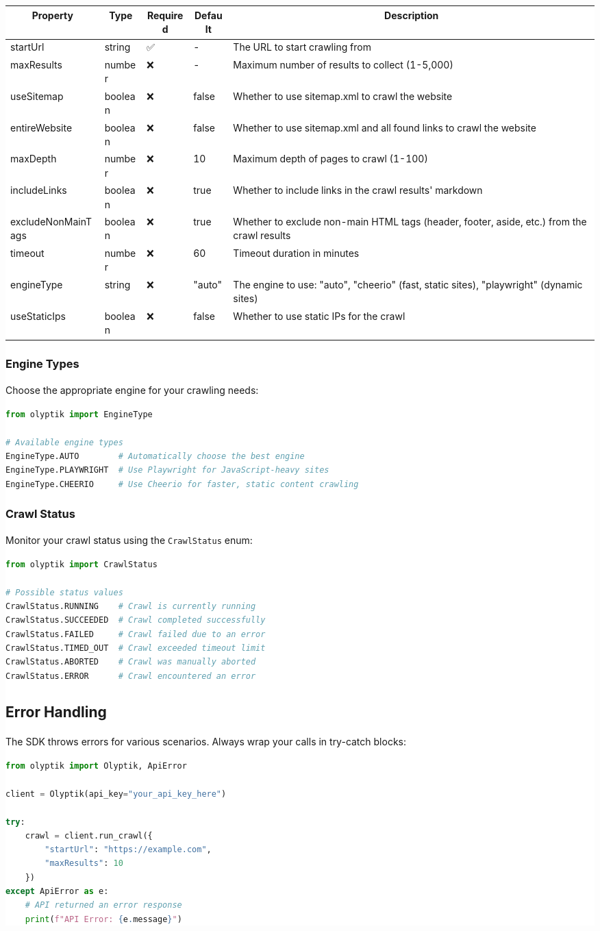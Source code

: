 | Property | Type | Required | Default | Description |
|--------|------|----------|---------|-------------|
| startUrl | string | ✅ | - | The URL to start crawling from |
| maxResults | number | ❌ | - | Maximum number of results to collect (1-5,000) |
| useSitemap | boolean | ❌ | false | Whether to use sitemap.xml to crawl the website |
| entireWebsite | boolean | ❌ | false | Whether to use sitemap.xml and all found links to crawl the website |
| maxDepth | number | ❌ | 10 | Maximum depth of pages to crawl (1-100) |
| includeLinks | boolean | ❌ | true | Whether to include links in the crawl results' markdown |
| excludeNonMainTags | boolean | ❌ | true | Whether to exclude non-main HTML tags (header, footer, aside, etc.) from the crawl results |
| timeout | number | ❌ | 60 | Timeout duration in minutes |
| engineType | string | ❌ | "auto" | The engine to use: "auto", "cheerio" (fast, static sites), "playwright" (dynamic sites) |
| useStaticIps | boolean | ❌ | false | Whether to use static IPs for the crawl |

### Engine Types

Choose the appropriate engine for your crawling needs:

```python
from olyptik import EngineType

# Available engine types
EngineType.AUTO        # Automatically choose the best engine
EngineType.PLAYWRIGHT  # Use Playwright for JavaScript-heavy sites
EngineType.CHEERIO     # Use Cheerio for faster, static content crawling
```

### Crawl Status

Monitor your crawl status using the `CrawlStatus` enum:

```python
from olyptik import CrawlStatus

# Possible status values
CrawlStatus.RUNNING    # Crawl is currently running
CrawlStatus.SUCCEEDED  # Crawl completed successfully
CrawlStatus.FAILED     # Crawl failed due to an error
CrawlStatus.TIMED_OUT  # Crawl exceeded timeout limit
CrawlStatus.ABORTED    # Crawl was manually aborted
CrawlStatus.ERROR      # Crawl encountered an error
```

## Error Handling

The SDK throws errors for various scenarios. Always wrap your calls in try-catch blocks:

```python
from olyptik import Olyptik, ApiError

client = Olyptik(api_key="your_api_key_here")

try:
    crawl = client.run_crawl({
        "startUrl": "https://example.com",
        "maxResults": 10
    })
except ApiError as e:
    # API returned an error response
    print(f"API Error: {e.message}")
```